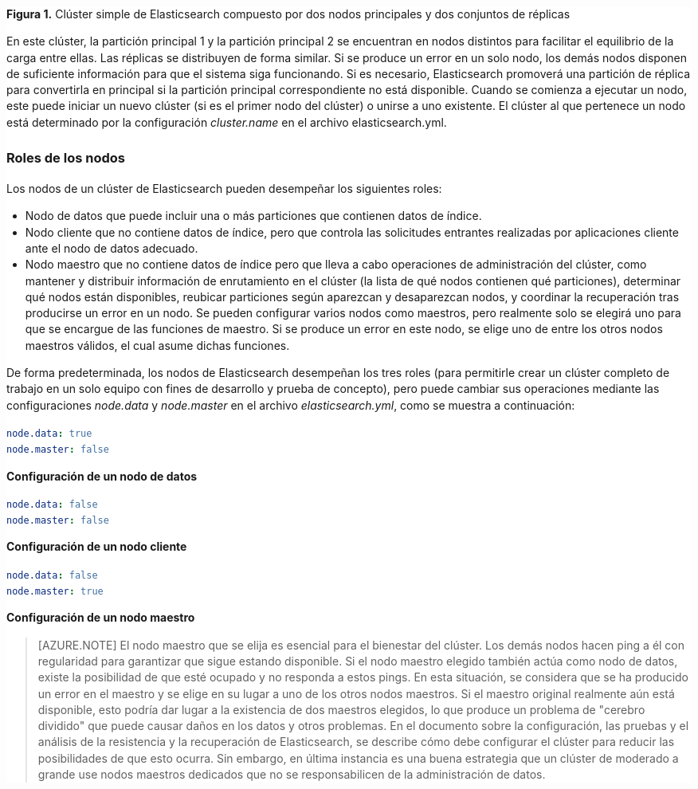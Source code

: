 **Figura 1.**
Clúster simple de Elasticsearch compuesto por dos nodos principales y dos conjuntos de réplicas

En este clúster, la partición principal 1 y la partición principal 2 se encuentran en nodos distintos para facilitar el equilibrio de la carga entre ellas. Las réplicas se distribuyen de forma similar. Si se produce un error en un solo nodo, los demás nodos disponen de suficiente información para que el sistema siga funcionando. Si es necesario, Elasticsearch promoverá una partición de réplica para convertirla en principal si la partición principal correspondiente no está disponible.
Cuando se comienza a ejecutar un nodo, este puede iniciar un nuevo clúster (si es el primer nodo del clúster) o unirse a uno existente. El clúster al que pertenece un nodo está determinado por la configuración *cluster.name* en el archivo elasticsearch.yml.

### Roles de los nodos

Los nodos de un clúster de Elasticsearch pueden desempeñar los siguientes roles:

- Nodo de datos que puede incluir una o más particiones que contienen datos de índice.
- Nodo cliente que no contiene datos de índice, pero que controla las solicitudes entrantes realizadas por aplicaciones cliente ante el nodo de datos adecuado.
- Nodo maestro que no contiene datos de índice pero que lleva a cabo operaciones de administración del clúster, como mantener y distribuir información de enrutamiento en el clúster (la lista de qué nodos contienen qué particiones), determinar qué nodos están disponibles, reubicar particiones según aparezcan y desaparezcan nodos, y coordinar la recuperación tras producirse un error en un nodo. Se pueden configurar varios nodos como maestros, pero realmente solo se elegirá uno para que se encargue de las funciones de maestro. Si se produce un error en este nodo, se elige uno de entre los otros nodos maestros válidos, el cual asume dichas funciones.

De forma predeterminada, los nodos de Elasticsearch desempeñan los tres roles (para permitirle crear un clúster completo de trabajo en un solo equipo con fines de desarrollo y prueba de concepto), pero puede cambiar sus operaciones mediante las configuraciones *node.data* y *node.master* en el archivo *elasticsearch.yml*, como se muestra a continuación:

```yaml
node.data: true
node.master: false
```

**Configuración de un nodo de datos**

```yaml
node.data: false
node.master: false
```

**Configuración de un nodo cliente**

```yaml
node.data: false
node.master: true
```

**Configuración de un nodo maestro**

> [AZURE.NOTE] El nodo maestro que se elija es esencial para el bienestar del clúster. Los demás nodos hacen ping a él con regularidad para garantizar que sigue estando disponible. Si el nodo maestro elegido también actúa como nodo de datos, existe la posibilidad de que esté ocupado y no responda a estos pings. En esta situación, se considera que se ha producido un error en el maestro y se elige en su lugar a uno de los otros nodos maestros. Si el maestro original realmente aún está disponible, esto podría dar lugar a la existencia de dos maestros elegidos, lo que produce un problema de "cerebro dividido" que puede causar daños en los datos y otros problemas. En el documento sobre la configuración, las pruebas y el análisis de la resistencia y la recuperación de Elasticsearch, se describe cómo debe configurar el clúster para reducir las posibilidades de que esto ocurra. Sin embargo, en última instancia es una buena estrategia que un clúster de moderado a grande use nodos maestros dedicados que no se responsabilicen de la administración de datos.


[Apache JMeter]: http://jmeter.apache.org/
[Apache Lucene]: https://lucene.apache.org/
[Escalado automático de máquinas en un conjunto de escala de máquinas virtuales]: virtual-machines-vmss-walkthrough/
[Vista previa de cifrado de disco de Azure para máquinas virtuales IaaS Linux y Windows]: azure-security-disk-encryption/
[Equilibrador de carga de Azure]: load-balancer-overview/
[ExpressRoute]: expressroute-introduction/
[equilibrador de carga interno]: load-balancer-internal-overview/
[Tamaños de máquinas virtuales]: virtual-machines-size-specs/
[Requisitos de memoria]: #memory-requirements
[Requisitos de red]: #network-requirements
[Detección de nodos]: #node-discovery
[Optimización de consultas]: #query-tuning
[A Highly Available Cloud Storage Service with Strong Consistency]: http://blogs.msdn.com/b/windowsazurestorage/archive/2011/11/20/windows-azure-storage-a-highly-available-cloud-storage-service-with-strong-consistency.aspx
[complemento de nube de Azure]: https://www.elastic.co/blog/azure-cloud-plugin-for-elasticsearch
[Diagnósticos de Azure con el Portal de Azure]: https://azure.microsoft.com/blog/windows-azure-virtual-machine-monitoring-with-wad-extension/
[Azure Operations Management Suite]: https://www.microsoft.com/server-cloud/operations-management-suite/overview.aspx
[Plantillas de inicio rápido de Azure]: https://azure.microsoft.com/documentation/templates/
[Bigdesk]: http://bigdesk.org/
[API cat]: https://www.elastic.co/guide/en/elasticsearch/reference/1.7/cat.html
[configure el registro de transacciones]: https://www.elastic.co/guide/en/elasticsearch/reference/current/index-modules-translog.html
[enrutamiento personalizado]: https://www.elastic.co/guide/en/elasticsearch/reference/current/mapping-routing-field.html
[valores de documento]: https://www.elastic.co/guide/en/elasticsearch/guide/current/doc-values.html
[Elasticsearch]: https://www.elastic.co/products/elasticsearch
[Elasticsearch-Head]: https://mobz.github.io/elasticsearch-head/
[Elasticsearch.Net y NEST]: http://nest.azurewebsites.net/
[módulo de restauración y de instantáneas de Elasticsearch]: https://www.elastic.co/guide/en/elasticsearch/reference/current/modules-snapshots.html
[Faking Index per User with Aliases]: https://www.elastic.co/guide/en/elasticsearch/guide/current/faking-it.html
[interruptor de datos de campo]: https://www.elastic.co/guide/en/elasticsearch/reference/current/index-modules-fielddata.html#fielddata-circuit-breaker
[Force Merge]: https://www.elastic.co/guide/en/elasticsearch/reference/2.1/indices-forcemerge.html
[protocolo de propagación]: https://en.wikipedia.org/wiki/Gossip_protocol
[Kibana]: https://www.elastic.co/downloads/kibana
[Kopf]: https://github.com/lmenezes/elasticsearch-kopf
[Logstash]: https://www.elastic.co/products/logstash
[Mapping Explosion]: https://www.elastic.co/blog/found-crash-elasticsearch#mapping-explosion
[Marvel]: https://www.elastic.co/products/marvel
[Diagnósticos de Microsoft Azure con ELK]: https://github.com/mspnp/semantic-logging/tree/elk
[Monitoring Individual Nodes]: https://www.elastic.co/guide/en/elasticsearch/guide/current/_monitoring_individual_nodes.html#_monitoring_individual_nodes
[nginx]: http://nginx.org/en/
[API de cliente de nodo]: https://www.elastic.co/guide/en/elasticsearch/client/java-api/current/node-client.html
[Optimize]: https://www.elastic.co/guide/en/elasticsearch/reference/1.7/indices-optimize.html
[complemento de cambios de PubNub]: http://www.pubnub.com/blog/quick-start-realtime-geo-replication-for-elasticsearch/
[interruptor de solicitudes]: https://www.elastic.co/guide/en/elasticsearch/reference/current/index-modules-fielddata.html#request-circuit-breaker
[Search Guard]: https://github.com/floragunncom/search-guard
[Shield]: https://www.elastic.co/products/shield
[API de cliente de transporte]: https://www.elastic.co/guide/en/elasticsearch/client/java-api/current/transport-client.html
[nodos tribales]: https://www.elastic.co/blog/tribe-node
[Watcher]: https://www.elastic.co/products/watcher
[Zen]: https://www.elastic.co/guide/en/elasticsearch/reference/current/modules-discovery-zen.html